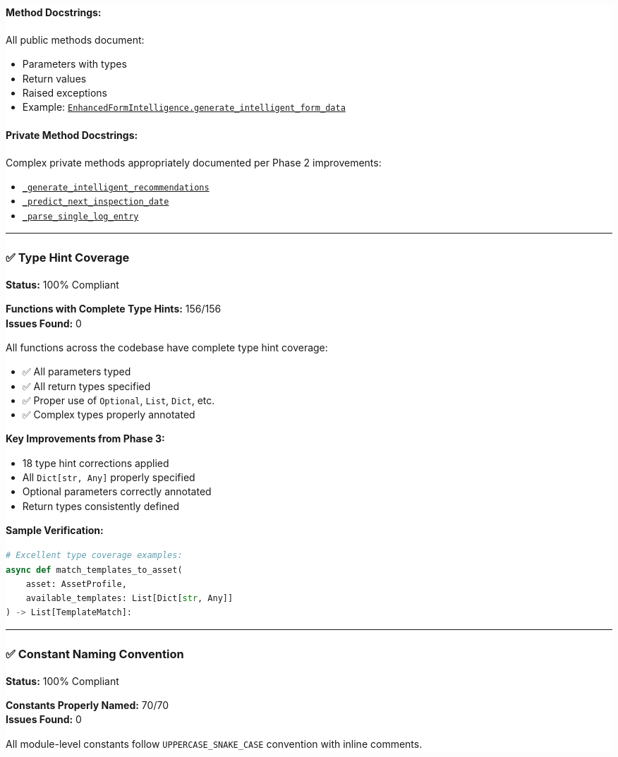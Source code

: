 #### Method Docstrings:
All public methods document:
- Parameters with types
- Return values
- Raised exceptions
- Example: [`EnhancedFormIntelligence.generate_intelligent_form_data`](safetyculture_agent/ai/form_intelligence.py:154-177)

#### Private Method Docstrings:
Complex private methods appropriately documented per Phase 2 improvements:
- [`_generate_intelligent_recommendations`](safetyculture_agent/ai/form_intelligence.py:257-274)
- [`_predict_next_inspection_date`](safetyculture_agent/ai/form_intelligence.py:340-353)
- [`_parse_single_log_entry`](safetyculture_agent/ai/log_parser.py:119-137)

---

### ✅ Type Hint Coverage

**Status:** 100% Compliant

**Functions with Complete Type Hints:** 156/156  
**Issues Found:** 0

All functions across the codebase have complete type hint coverage:
- ✅ All parameters typed
- ✅ All return types specified  
- ✅ Proper use of `Optional`, `List`, `Dict`, etc.
- ✅ Complex types properly annotated

**Key Improvements from Phase 3:**
- 18 type hint corrections applied
- All `Dict[str, Any]` properly specified
- Optional parameters correctly annotated
- Return types consistently defined

**Sample Verification:**
```python
# Excellent type coverage examples:
async def match_templates_to_asset(
    asset: AssetProfile,
    available_templates: List[Dict[str, Any]]
) -> List[TemplateMatch]:
```

---

### ✅ Constant Naming Convention

**Status:** 100% Compliant

**Constants Properly Named:** 70/70  
**Issues Found:** 0

All module-level constants follow `UPPERCASE_SNAKE_CASE` convention with inline comments.
